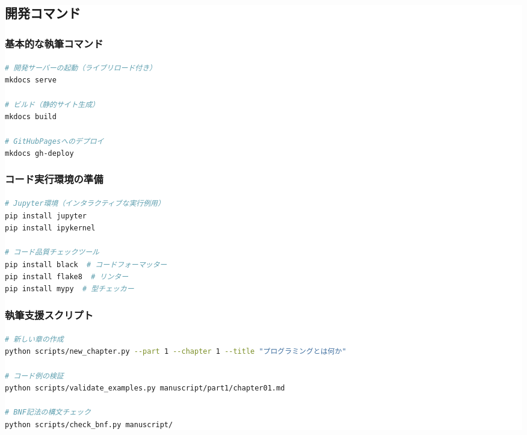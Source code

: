 ## 開発コマンド

### 基本的な執筆コマンド
```bash
# 開発サーバーの起動（ライブリロード付き）
mkdocs serve

# ビルド（静的サイト生成）
mkdocs build

# GitHubPagesへのデプロイ
mkdocs gh-deploy
```

### コード実行環境の準備
```bash
# Jupyter環境（インタラクティブな実行例用）
pip install jupyter
pip install ipykernel

# コード品質チェックツール
pip install black  # コードフォーマッター
pip install flake8  # リンター
pip install mypy  # 型チェッカー
```

### 執筆支援スクリプト
```bash
# 新しい章の作成
python scripts/new_chapter.py --part 1 --chapter 1 --title "プログラミングとは何か"

# コード例の検証
python scripts/validate_examples.py manuscript/part1/chapter01.md

# BNF記法の構文チェック
python scripts/check_bnf.py manuscript/
```